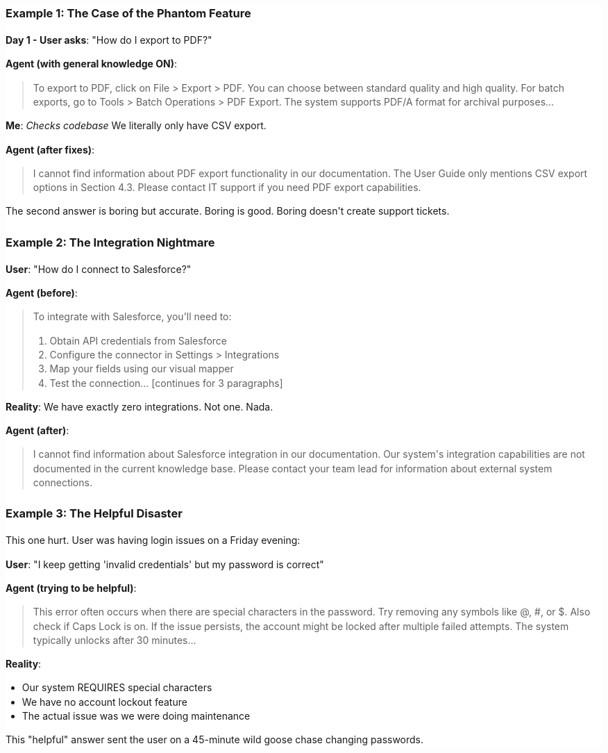 ### Example 1: The Case of the Phantom Feature

**Day 1 - User asks**: "How do I export to PDF?"

**Agent (with general knowledge ON)**:
> To export to PDF, click on File > Export > PDF. You can choose between standard quality and high quality. For batch exports, go to Tools > Batch Operations > PDF Export. The system supports PDF/A format for archival purposes...

**Me**: *Checks codebase* We literally only have CSV export.

**Agent (after fixes)**:
> I cannot find information about PDF export functionality in our documentation. The User Guide only mentions CSV export options in Section 4.3. Please contact IT support if you need PDF export capabilities.

The second answer is boring but accurate. Boring is good. Boring doesn't create support tickets.

### Example 2: The Integration Nightmare

**User**: "How do I connect to Salesforce?"

**Agent (before)**:
> To integrate with Salesforce, you'll need to:
>
> 1. Obtain API credentials from Salesforce
> 2. Configure the connector in Settings > Integrations
> 3. Map your fields using our visual mapper
> 4. Test the connection...
> [continues for 3 paragraphs]

**Reality**: We have exactly zero integrations. Not one. Nada.

**Agent (after)**:
> I cannot find information about Salesforce integration in our documentation. Our system's integration capabilities are not documented in the current knowledge base. Please contact your team lead for information about external system connections.

### Example 3: The Helpful Disaster

This one hurt. User was having login issues on a Friday evening:

**User**: "I keep getting 'invalid credentials' but my password is correct"

**Agent (trying to be helpful)**:
> This error often occurs when there are special characters in the password. Try removing any symbols like @, #, or $. Also check if Caps Lock is on. If the issue persists, the account might be locked after multiple failed attempts. The system typically unlocks after 30 minutes...

**Reality**:

- Our system REQUIRES special characters
- We have no account lockout feature
- The actual issue was we were doing maintenance

This "helpful" answer sent the user on a 45-minute wild goose chase changing passwords.

